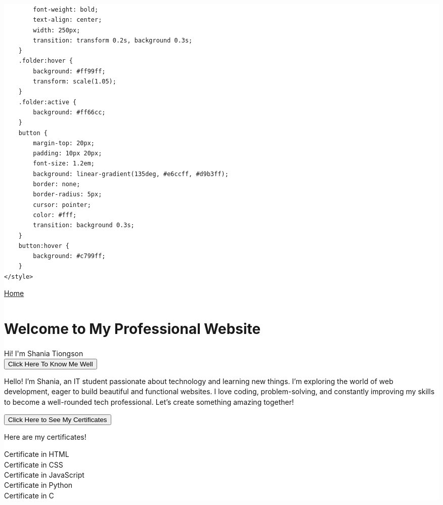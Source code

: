             font-weight: bold;
            text-align: center;
            width: 250px;
            transition: transform 0.2s, background 0.3s;
        }
        .folder:hover {
            background: #ff99ff;
            transform: scale(1.05);
        }
        .folder:active {
            background: #ff66cc;
        }
        button {
            margin-top: 20px;
            padding: 10px 20px;
            font-size: 1.2em;
            background: linear-gradient(135deg, #e6ccff, #d9b3ff);
            border: none;
            border-radius: 5px;
            cursor: pointer;
            color: #fff;
            transition: background 0.3s;
        }
        button:hover {
            background: #c799ff;
        }
    </style>
</head>
<body>
    <div class="home-button">
        <a href="#">Home</a>
    </div>
    <div>
        <h1>Welcome to My Professional Website</h1>
        <div class="name">Hi! I'm Shania Tiongson</div>
        <button onclick="toggleIntro()">Click Here To Know Me Well</button>
        <div class="intro" id="intro">
            <p>Hello! I’m Shania, an IT student passionate about technology and learning new things. I’m exploring the world of web development, eager to build beautiful and functional websites. I love coding, problem-solving, and constantly improving my skills to become a well-rounded tech professional. Let’s create something amazing together!</p>
            <button onclick="showCertificates()">Click Here to See My Certificates</button>
            <div class="certificates" id="certificates">
                <p>Here are my certificates!</p>
                <div class="folder" onclick="window.open('https://www.sololearn.com/certificates/CC-XGK6KBUV', '_blank')">Certificate in HTML</div>
                <div class="folder" onclick="window.open('https://www.sololearn.com/certificates/CC-YMECIW7R', '_blank')">Certificate in CSS</div>
                <div class="folder" onclick="window.open('https://www.sololearn.com/certificates/CC-MNWVRXJF', '_blank')">Certificate in JavaScript</div>
                <div class="folder" onclick="window.open('https://www.sololearn.com/certificates/CC-TCKUMUMB', '_blank')">Certificate in Python</div>
                <div class="folder" onclick="window.open('https://www.sololearn.com/certificates/CC-A2WRLTU9', '_blank')">Certificate in C</div>
            </div>
        </div>
    </div>
